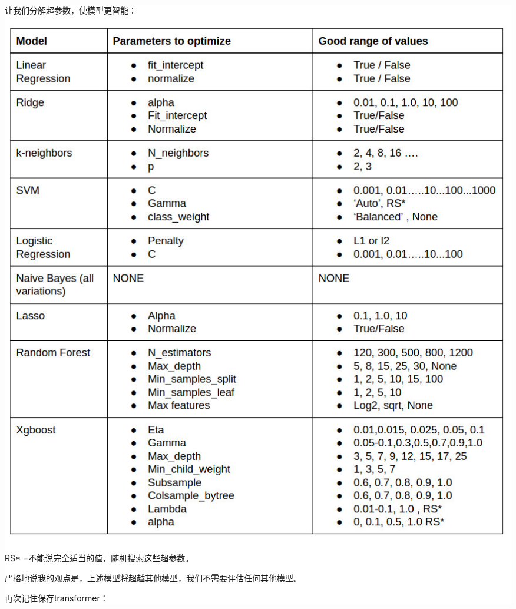 让我们分解超参数，使模型更智能：

![](/images/ml-normal/25.png)

RS* =不能说完全适当的值，随机搜索这些超参数。

严格地说我的观点是，上述模型将超越其他模型，我们不需要评估任何其他模型。

再次记住保存transformer：
